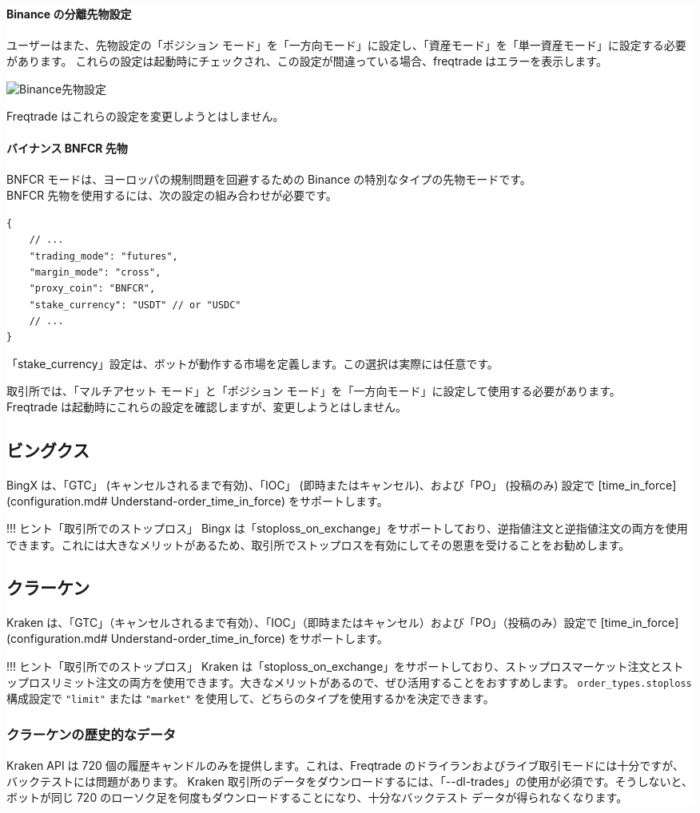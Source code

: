 ``` jsonc
```
#### Binance の分離先物設定

ユーザーはまた、先物設定の「ポジション モード」を「一方向モード」に設定し、「資産モード」を「単一資産モード」に設定する必要があります。
これらの設定は起動時にチェックされ、この設定が間違っている場合、freqtrade はエラーを表示します。

![Binance先物設定](assets/binance_futures_settings.png)

Freqtrade はこれらの設定を変更しようとはしません。

#### バイナンス BNFCR 先物

BNFCR モードは、ヨーロッパの規制問題を回避するための Binance の特別なタイプの先物モードです。  
BNFCR 先物を使用するには、次の設定の組み合わせが必要です。
``` jsonc
{
    // ...
    "trading_mode": "futures",
    "margin_mode": "cross",
    "proxy_coin": "BNFCR",
    "stake_currency": "USDT" // or "USDC"
    // ...
}
```
「stake_currency」設定は、ボットが動作する市場を定義します。この選択は実際には任意です。

取引所では、「マルチアセット モード」と「ポジション モード」を「一方向モード」に設定して使用する必要があります。  
Freqtrade は起動時にこれらの設定を確認しますが、変更しようとはしません。

## ビングクス

BingX は、「GTC」 (キャンセルされるまで有効)、「IOC」 (即時またはキャンセル)、および「PO」 (投稿のみ) 設定で [time_in_force](configuration.md# Understand-order_time_in_force) をサポートします。

!!! ヒント「取引所でのストップロス」
    Bingx は「stoploss_on_exchange」をサポートしており、逆指値注文と逆指値注文の両方を使用できます。これには大きなメリットがあるため、取引所でストップロスを有効にしてその恩恵を受けることをお勧めします。

## クラーケン

Kraken は、「GTC」（キャンセルされるまで有効）、「IOC」（即時またはキャンセル）および「PO」（投稿のみ）設定で [time_in_force](configuration.md# Understand-order_time_in_force) をサポートします。

!!! ヒント「取引所でのストップロス」
    Kraken は「stoploss_on_exchange」をサポートしており、ストップロスマーケット注文とストップロスリミット注文の両方を使用できます。大きなメリットがあるので、ぜひ活用することをおすすめします。
    `order_types.stoploss` 構成設定で `"limit"` または `"market"` を使用して、どちらのタイプを使用するかを決定できます。

### クラーケンの歴史的なデータ

Kraken API は 720 個の履歴キャンドルのみを提供します。これは、Freqtrade のドライランおよびライブ取引モードには十分ですが、バックテストには問題があります。
Kraken 取引所のデータをダウンロードするには、「--dl-trades」の使用が必須です。そうしないと、ボットが同じ 720 のローソク足を何度もダウンロードすることになり、十分なバックテスト データが得られなくなります。
